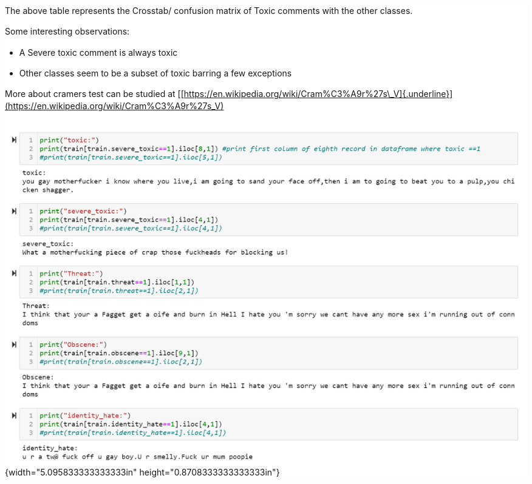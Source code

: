 The above table represents the Crosstab/ confusion matrix of Toxic
comments with the other classes.

Some interesting observations:

-   A Severe toxic comment is always toxic

-   Other classes seem to be a subset of toxic barring a few exceptions

More about cramers test can be studied
at [[https://en.wikipedia.org/wiki/Cram%C3%A9r%27s\_V]{.underline}](https://en.wikipedia.org/wiki/Cram%C3%A9r%27s_V)

![](media/image5.png){width="5.095833333333333in"
height="0.8708333333333333in"}
